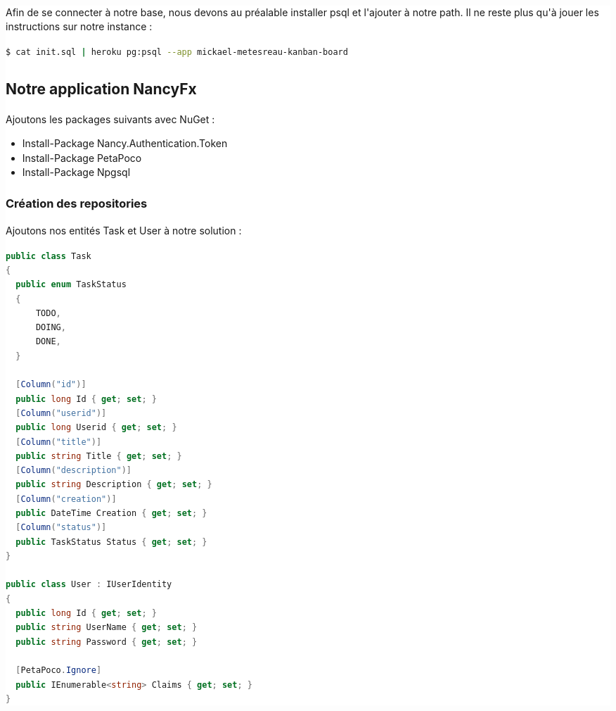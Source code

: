 Afin de se connecter à notre base, nous devons au préalable installer psql et l'ajouter à notre path. Il ne reste plus qu'à jouer les instructions sur notre instance :

``` bash
$ cat init.sql | heroku pg:psql --app mickael-metesreau-kanban-board 
```

## Notre application NancyFx

Ajoutons les packages suivants avec NuGet :

- Install-Package Nancy.Authentication.Token
- Install-Package PetaPoco
- Install-Package Npgsql


### Création des repositories

Ajoutons nos entités Task et User à notre solution :

``` csharp
public class Task
{
  public enum TaskStatus
  {
      TODO,
      DOING,
      DONE,
  }

  [Column("id")]
  public long Id { get; set; }
  [Column("userid")]
  public long Userid { get; set; }
  [Column("title")]
  public string Title { get; set; }
  [Column("description")]
  public string Description { get; set; }
  [Column("creation")]
  public DateTime Creation { get; set; }
  [Column("status")]
  public TaskStatus Status { get; set; }
}

public class User : IUserIdentity
{
  public long Id { get; set; }
  public string UserName { get; set; }
  public string Password { get; set; }

  [PetaPoco.Ignore]
  public IEnumerable<string> Claims { get; set; }
}
```
